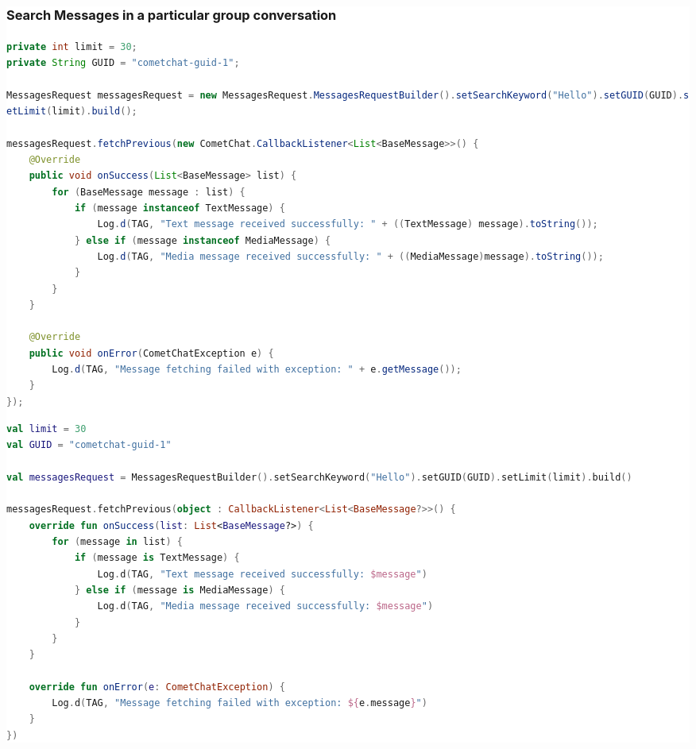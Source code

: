 ### Search Messages in a particular group conversation

<Tabs>
<TabItem value="Java" label="Java">

```java
private int limit = 30;
private String GUID = "cometchat-guid-1";

MessagesRequest messagesRequest = new MessagesRequest.MessagesRequestBuilder().setSearchKeyword("Hello").setGUID(GUID).setLimit(limit).build();

messagesRequest.fetchPrevious(new CometChat.CallbackListener<List<BaseMessage>>() {
    @Override
    public void onSuccess(List<BaseMessage> list) {
        for (BaseMessage message : list) {
            if (message instanceof TextMessage) {
                Log.d(TAG, "Text message received successfully: " + ((TextMessage) message).toString());
            } else if (message instanceof MediaMessage) {
                Log.d(TAG, "Media message received successfully: " + ((MediaMessage)message).toString());
            }
        }
    }

    @Override
    public void onError(CometChatException e) {
        Log.d(TAG, "Message fetching failed with exception: " + e.getMessage());
    }
});
```
</TabItem>
<TabItem value="Kotlin" label="Kotlin">

```kotlin
val limit = 30
val GUID = "cometchat-guid-1"

val messagesRequest = MessagesRequestBuilder().setSearchKeyword("Hello").setGUID(GUID).setLimit(limit).build()

messagesRequest.fetchPrevious(object : CallbackListener<List<BaseMessage?>>() {
    override fun onSuccess(list: List<BaseMessage?>) {
        for (message in list) {
            if (message is TextMessage) {
                Log.d(TAG, "Text message received successfully: $message")
            } else if (message is MediaMessage) {
                Log.d(TAG, "Media message received successfully: $message")
            }
        }
    }

    override fun onError(e: CometChatException) {
        Log.d(TAG, "Message fetching failed with exception: ${e.message}")
    }
})
```
</TabItem>
</Tabs>
